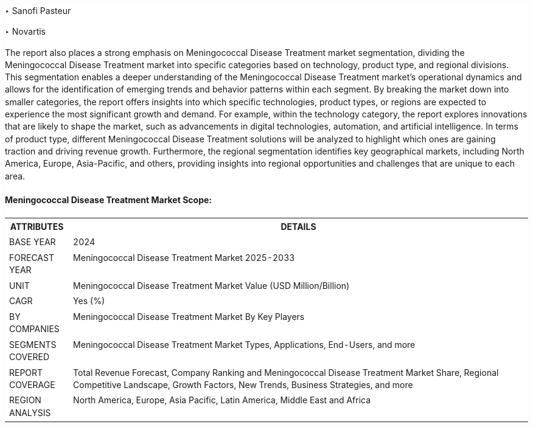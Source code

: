 ‣ Sanofi Pasteur

‣ Novartis

The report also places a strong emphasis on Meningococcal Disease Treatment market segmentation, dividing the Meningococcal Disease Treatment market into specific categories based on technology, product type, and regional divisions. This segmentation enables a deeper understanding of the Meningococcal Disease Treatment market’s operational dynamics and allows for the identification of emerging trends and behavior patterns within each segment. By breaking the market down into smaller categories, the report offers insights into which specific technologies, product types, or regions are expected to experience the most significant growth and demand. For example, within the technology category, the report explores innovations that are likely to shape the market, such as advancements in digital technologies, automation, and artificial intelligence. In terms of product type, different Meningococcal Disease Treatment solutions will be analyzed to highlight which ones are gaining traction and driving revenue growth. Furthermore, the regional segmentation identifies key geographical markets, including North America, Europe, Asia-Pacific, and others, providing insights into regional opportunities and challenges that are unique to each area.

<h4>Meningococcal Disease Treatment Market Scope:</h4>
<table>
<tr>
<th>ATTRIBUTES</th>
<th>DETAILS</th>
</tr>
<tr>
<td>BASE YEAR</td>
<td>2024</td>
</tr>
<tr>
<td>FORECAST YEAR</td>
<td>Meningococcal Disease Treatment Market 2025-2033</td>
</tr>
<tr>
<td>UNIT</td>
<td>Meningococcal Disease Treatment Market Value (USD Million/Billion)</td>
<tr>
<td>CAGR</td>
<td>Yes (%)</td>
</tr>
</tr>
<tr>
<td>BY COMPANIES</td>
<td>Meningococcal Disease Treatment Market By Key Players</td>
</tr>
<tr>
<td>SEGMENTS COVERED</td>
<td>Meningococcal Disease Treatment Market Types, Applications, End-Users, and more</td>
</tr>
<tr>
<td>REPORT COVERAGE</td>
<td>Total Revenue Forecast, Company Ranking and Meningococcal Disease Treatment Market Share, Regional Competitive Landscape, Growth Factors, New Trends, Business Strategies, and more</td>
</tr>
<tr>
<td>REGION ANALYSIS</td>
<td>North America, Europe, Asia Pacific, Latin America, Middle East and Africa</td>
</tr>
</table>

